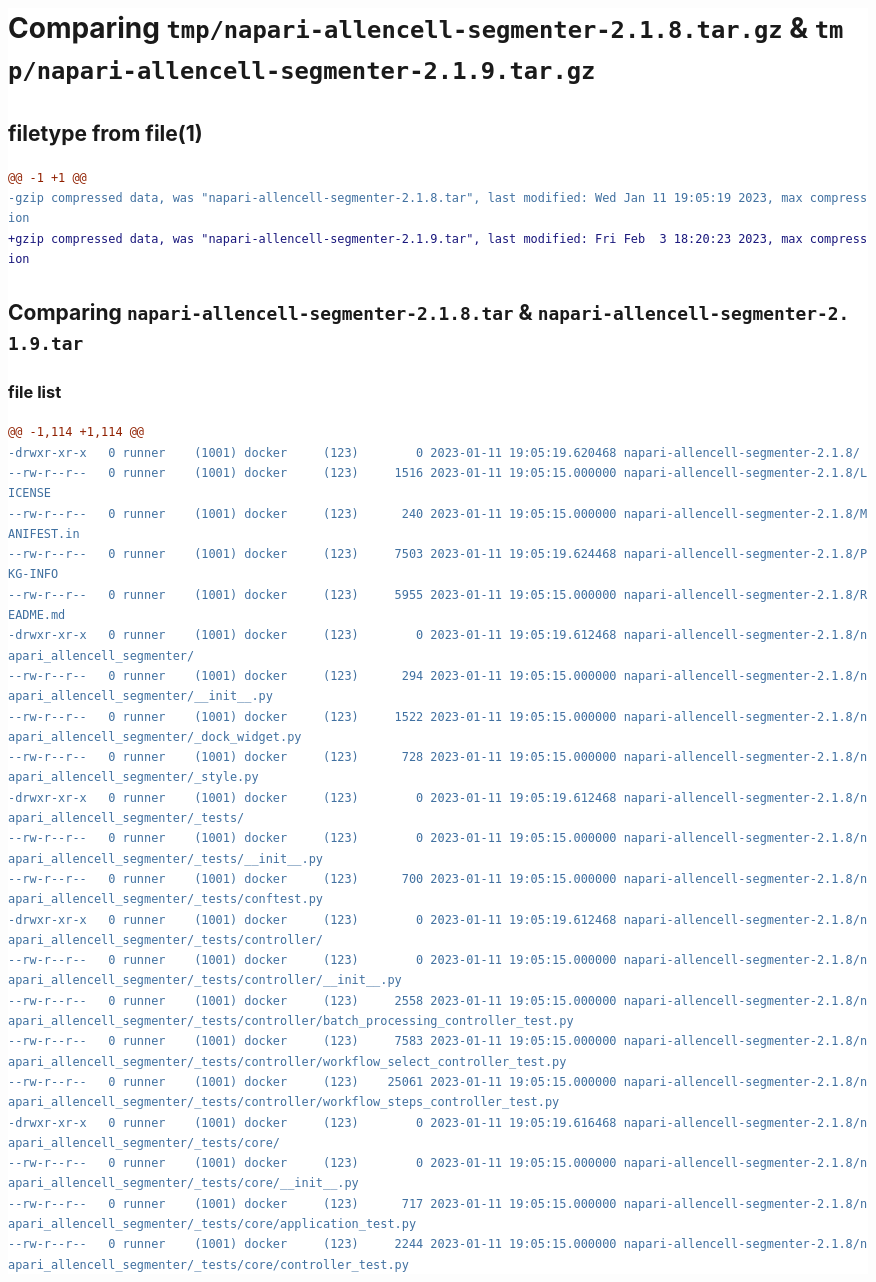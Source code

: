# Comparing `tmp/napari-allencell-segmenter-2.1.8.tar.gz` & `tmp/napari-allencell-segmenter-2.1.9.tar.gz`

## filetype from file(1)

```diff
@@ -1 +1 @@
-gzip compressed data, was "napari-allencell-segmenter-2.1.8.tar", last modified: Wed Jan 11 19:05:19 2023, max compression
+gzip compressed data, was "napari-allencell-segmenter-2.1.9.tar", last modified: Fri Feb  3 18:20:23 2023, max compression
```

## Comparing `napari-allencell-segmenter-2.1.8.tar` & `napari-allencell-segmenter-2.1.9.tar`

### file list

```diff
@@ -1,114 +1,114 @@
-drwxr-xr-x   0 runner    (1001) docker     (123)        0 2023-01-11 19:05:19.620468 napari-allencell-segmenter-2.1.8/
--rw-r--r--   0 runner    (1001) docker     (123)     1516 2023-01-11 19:05:15.000000 napari-allencell-segmenter-2.1.8/LICENSE
--rw-r--r--   0 runner    (1001) docker     (123)      240 2023-01-11 19:05:15.000000 napari-allencell-segmenter-2.1.8/MANIFEST.in
--rw-r--r--   0 runner    (1001) docker     (123)     7503 2023-01-11 19:05:19.624468 napari-allencell-segmenter-2.1.8/PKG-INFO
--rw-r--r--   0 runner    (1001) docker     (123)     5955 2023-01-11 19:05:15.000000 napari-allencell-segmenter-2.1.8/README.md
-drwxr-xr-x   0 runner    (1001) docker     (123)        0 2023-01-11 19:05:19.612468 napari-allencell-segmenter-2.1.8/napari_allencell_segmenter/
--rw-r--r--   0 runner    (1001) docker     (123)      294 2023-01-11 19:05:15.000000 napari-allencell-segmenter-2.1.8/napari_allencell_segmenter/__init__.py
--rw-r--r--   0 runner    (1001) docker     (123)     1522 2023-01-11 19:05:15.000000 napari-allencell-segmenter-2.1.8/napari_allencell_segmenter/_dock_widget.py
--rw-r--r--   0 runner    (1001) docker     (123)      728 2023-01-11 19:05:15.000000 napari-allencell-segmenter-2.1.8/napari_allencell_segmenter/_style.py
-drwxr-xr-x   0 runner    (1001) docker     (123)        0 2023-01-11 19:05:19.612468 napari-allencell-segmenter-2.1.8/napari_allencell_segmenter/_tests/
--rw-r--r--   0 runner    (1001) docker     (123)        0 2023-01-11 19:05:15.000000 napari-allencell-segmenter-2.1.8/napari_allencell_segmenter/_tests/__init__.py
--rw-r--r--   0 runner    (1001) docker     (123)      700 2023-01-11 19:05:15.000000 napari-allencell-segmenter-2.1.8/napari_allencell_segmenter/_tests/conftest.py
-drwxr-xr-x   0 runner    (1001) docker     (123)        0 2023-01-11 19:05:19.612468 napari-allencell-segmenter-2.1.8/napari_allencell_segmenter/_tests/controller/
--rw-r--r--   0 runner    (1001) docker     (123)        0 2023-01-11 19:05:15.000000 napari-allencell-segmenter-2.1.8/napari_allencell_segmenter/_tests/controller/__init__.py
--rw-r--r--   0 runner    (1001) docker     (123)     2558 2023-01-11 19:05:15.000000 napari-allencell-segmenter-2.1.8/napari_allencell_segmenter/_tests/controller/batch_processing_controller_test.py
--rw-r--r--   0 runner    (1001) docker     (123)     7583 2023-01-11 19:05:15.000000 napari-allencell-segmenter-2.1.8/napari_allencell_segmenter/_tests/controller/workflow_select_controller_test.py
--rw-r--r--   0 runner    (1001) docker     (123)    25061 2023-01-11 19:05:15.000000 napari-allencell-segmenter-2.1.8/napari_allencell_segmenter/_tests/controller/workflow_steps_controller_test.py
-drwxr-xr-x   0 runner    (1001) docker     (123)        0 2023-01-11 19:05:19.616468 napari-allencell-segmenter-2.1.8/napari_allencell_segmenter/_tests/core/
--rw-r--r--   0 runner    (1001) docker     (123)        0 2023-01-11 19:05:15.000000 napari-allencell-segmenter-2.1.8/napari_allencell_segmenter/_tests/core/__init__.py
--rw-r--r--   0 runner    (1001) docker     (123)      717 2023-01-11 19:05:15.000000 napari-allencell-segmenter-2.1.8/napari_allencell_segmenter/_tests/core/application_test.py
--rw-r--r--   0 runner    (1001) docker     (123)     2244 2023-01-11 19:05:15.000000 napari-allencell-segmenter-2.1.8/napari_allencell_segmenter/_tests/core/controller_test.py
```